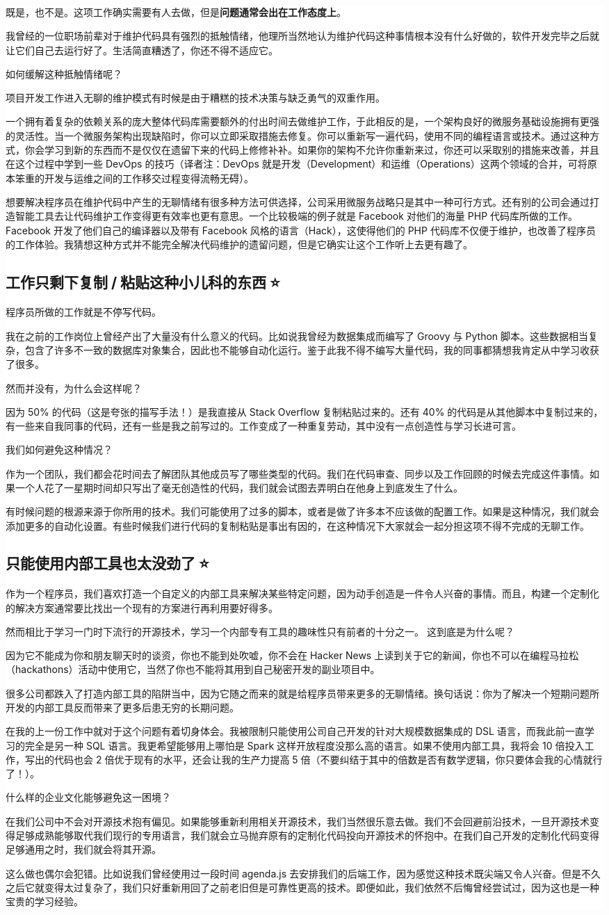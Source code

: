 既是，也不是。这项工作确实需要有人去做，但是**问题通常会出在工作态度上**。

我曾经的一位职场前辈对于维护代码具有强烈的抵触情绪，他理所当然地认为维护代码这种事情根本没有什么好做的，软件开发完毕之后就让它们自己去运行好了。生活简直糟透了，你还不得不适应它。

如何缓解这种抵触情绪呢？

项目开发工作进入无聊的维护模式有时候是由于糟糕的技术决策与缺乏勇气的双重作用。

一个拥有着复杂的依赖关系的庞大整体代码库需要额外的付出时间去做维护工作，于此相反的是，一个架构良好的微服务基础设施拥有更强的灵活性。当一个微服务架构出现缺陷时，你可以立即采取措施去修复。你可以重新写一遍代码，使用不同的编程语言或技术。通过这种方式，你会学习到新的东西而不是仅仅在遗留下来的代码上修修补补。如果你的架构不允许你重新来过，你还可以采取别的措施来改善，并且在这个过程中学到一些 DevOps 的技巧（译者注：DevOps 就是开发（Development）和运维（Operations）这两个领域的合并，可将原本笨重的开发与运维之间的工作移交过程变得流畅无碍）。

想要解决程序员在维护代码中产生的无聊情绪有很多种方法可供选择，公司采用微服务战略只是其中一种可行方式。还有别的公司会通过打造智能工具去让代码维护工作变得更有效率也更有意思。一个比较极端的例子就是 Facebook 对他们的海量 PHP 代码库所做的工作。Facebook 开发了他们自己的编译器以及带有 Facebook 风格的语言（Hack），这使得他们的 PHP 代码库不仅便于维护，也改善了程序员的工作体验。我猜想这种方式并不能完全解决代码维护的遗留问题，但是它确实让这个工作听上去更有趣了。

## 工作只剩下复制 / 粘贴这种小儿科的东西 :star:

程序员所做的工作就是不停写代码。

我在之前的工作岗位上曾经产出了大量没有什么意义的代码。比如说我曾经为数据集成而编写了 Groovy 与 Python 脚本。这些数据相当复杂，包含了许多不一致的数据库对象集合，因此也不能够自动化运行。鉴于此我不得不编写大量代码，我的同事都猜想我肯定从中学习收获了很多。

然而并没有，为什么会这样呢？

因为 50% 的代码（这是夸张的描写手法！）是我直接从 Stack Overflow 复制粘贴过来的。还有 40% 的代码是从其他脚本中复制过来的，有一些来自我同事的代码，还有一些是我之前写过的。工作变成了一种重复劳动，其中没有一点创造性与学习长进可言。

我们如何避免这种情况？

作为一个团队，我们都会花时间去了解团队其他成员写了哪些类型的代码。我们在代码审查、同步以及工作回顾的时候去完成这件事情。如果一个人花了一星期时间却只写出了毫无创造性的代码，我们就会试图去弄明白在他身上到底发生了什么。

有时候问题的根源来源于你所用的技术。我们可能使用了过多的脚本，或者是做了许多本不应该做的配置工作。如果是这种情况，我们就会添加更多的自动化设置。有些时候我们进行代码的复制粘贴是事出有因的，在这种情况下大家就会一起分担这项不得不完成的无聊工作。

## 只能使用内部工具也太没劲了 :star:

作为一个程序员，我们喜欢打造一个自定义的内部工具来解决某些特定问题，因为动手创造是一件令人兴奋的事情。而且，构建一个定制化的解决方案通常要比找出一个现有的方案进行再利用要好得多。

然而相比于学习一门时下流行的开源技术，学习一个内部专有工具的趣味性只有前者的十分之一。 这到底是为什么呢？

因为它不能成为你和朋友聊天时的谈资，你也不能到处吹嘘，你不会在 Hacker News 上读到关于它的新闻，你也不可以在编程马拉松（hackathons）活动中使用它，当然了你也不能将其用到自己秘密开发的副业项目中。

很多公司都跌入了打造内部工具的陷阱当中，因为它随之而来的就是给程序员带来更多的无聊情绪。换句话说：你为了解决一个短期问题所开发的内部工具反而带来了更多后患无穷的长期问题。

在我的上一份工作中就对于这个问题有着切身体会。我被限制只能使用公司自己开发的针对大规模数据集成的 DSL 语言，而我此前一直学习的完全是另一种 SQL 语言。我更希望能够用上哪怕是 Spark 这样开放程度没那么高的语言。如果不使用内部工具，我将会 10 倍投入工作，写出的代码也会 2 倍优于现有的水平，还会让我的生产力提高 5 倍（不要纠结于其中的倍数是否有数学逻辑，你只要体会我的心情就行了！）。

什么样的企业文化能够避免这一困境？

在我们公司中不会对开源技术抱有偏见。如果能够重新利用相关开源技术，我们当然很乐意去做。我们不会回避前沿技术，一旦开源技术变得足够成熟能够取代我们现行的专用语言，我们就会立马抛弃原有的定制化代码投向开源技术的怀抱中。在我们自己开发的定制化代码变得足够通用之时，我们就会将其开源。

这么做也偶尔会犯错。比如说我们曾经使用过一段时间 agenda.js 去安排我们的后端工作，因为感觉这种技术既尖端又令人兴奋。但是不久之后它就变得太过复杂了，我们只好重新用回了之前老旧但是可靠性更高的技术。即便如此，我们依然不后悔曾经尝试过，因为这也是一种宝贵的学习经验。
